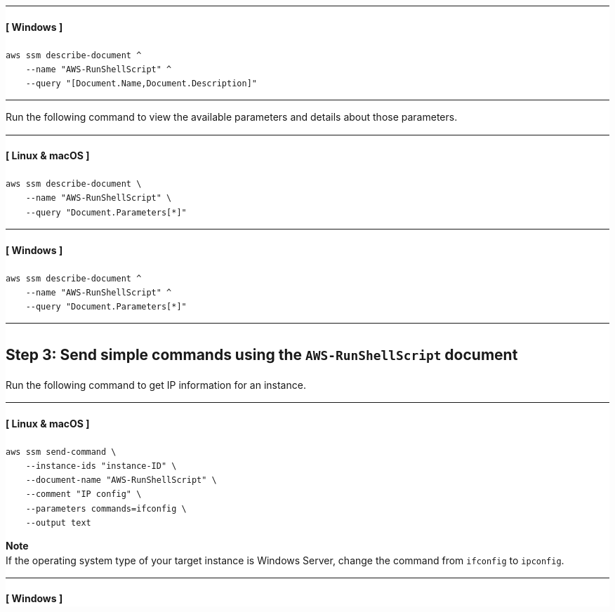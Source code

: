 ------
#### [ Windows ]

```
aws ssm describe-document ^
	--name "AWS-RunShellScript" ^
	--query "[Document.Name,Document.Description]"
```

------

Run the following command to view the available parameters and details about those parameters\.

------
#### [ Linux & macOS ]

```
aws ssm describe-document \
	--name "AWS-RunShellScript" \
	--query "Document.Parameters[*]"
```

------
#### [ Windows ]

```
aws ssm describe-document ^
	--name "AWS-RunShellScript" ^
	--query "Document.Parameters[*]"
```

------

## Step 3: Send simple commands using the `AWS-RunShellScript` document<a name="walkthrough-cli-example-1"></a>

Run the following command to get IP information for an instance\.

------
#### [ Linux & macOS ]

```
aws ssm send-command \
	--instance-ids "instance-ID" \
	--document-name "AWS-RunShellScript" \
	--comment "IP config" \
	--parameters commands=ifconfig \
	--output text
```

**Note**  
If the operating system type of your target instance is Windows Server, change the command from `ifconfig` to `ipconfig`\.

------
#### [ Windows ]
